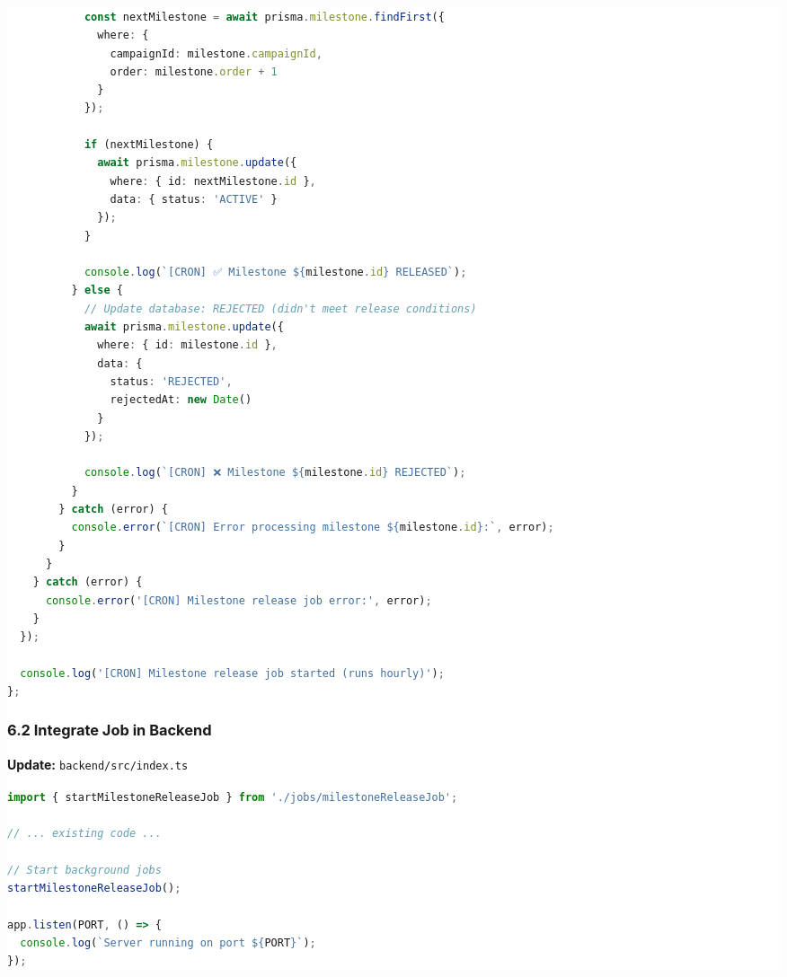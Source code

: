 ```typescript
            const nextMilestone = await prisma.milestone.findFirst({
              where: {
                campaignId: milestone.campaignId,
                order: milestone.order + 1
              }
            });

            if (nextMilestone) {
              await prisma.milestone.update({
                where: { id: nextMilestone.id },
                data: { status: 'ACTIVE' }
              });
            }

            console.log(`[CRON] ✅ Milestone ${milestone.id} RELEASED`);
          } else {
            // Update database: REJECTED (didn't meet release conditions)
            await prisma.milestone.update({
              where: { id: milestone.id },
              data: {
                status: 'REJECTED',
                rejectedAt: new Date()
              }
            });

            console.log(`[CRON] ❌ Milestone ${milestone.id} REJECTED`);
          }
        } catch (error) {
          console.error(`[CRON] Error processing milestone ${milestone.id}:`, error);
        }
      }
    } catch (error) {
      console.error('[CRON] Milestone release job error:', error);
    }
  });

  console.log('[CRON] Milestone release job started (runs hourly)');
};
```

### 6.2 Integrate Job in Backend

**Update:** `backend/src/index.ts`

```typescript
import { startMilestoneReleaseJob } from './jobs/milestoneReleaseJob';

// ... existing code ...

// Start background jobs
startMilestoneReleaseJob();

app.listen(PORT, () => {
  console.log(`Server running on port ${PORT}`);
});
```
